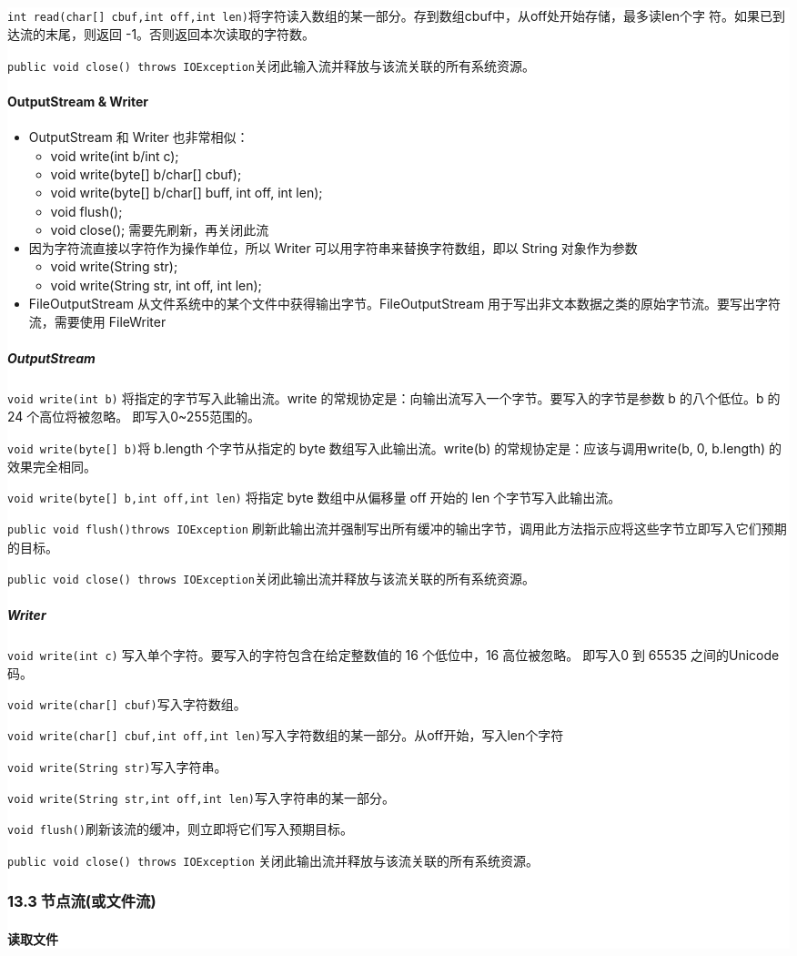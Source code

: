 `int read(char[] cbuf,int off,int len)`将字符读入数组的某一部分。存到数组cbuf中，从off处开始存储，最多读len个字
符。如果已到达流的末尾，则返回 -1。否则返回本次读取的字符数。 



`public void close() throws IOException`关闭此输入流并释放与该流关联的所有系统资源。







#### OutputStream & Writer

- OutputStream 和 Writer 也非常相似：
	- void write(int b/int c);
	- void write(byte[] b/char[] cbuf);
	- void write(byte[] b/char[] buff, int off, int len);
	- void flush();
	- void close(); 需要先刷新，再关闭此流
- 因为字符流直接以字符作为操作单位，所以 Writer 可以用字符串来替换字符数组，即以 String 对象作为参数
	- void write(String str);
	- void write(String str, int off, int len);
- FileOutputStream 从文件系统中的某个文件中获得输出字节。FileOutputStream 用于写出非文本数据之类的原始字节流。要写出字符流，需要使用 FileWriter

##### OutputStream 

`void write(int b)` 将指定的字节写入此输出流。write 的常规协定是：向输出流写入一个字节。要写入的字节是参数 b 的八个低位。b 的 24 个高位将被忽略。 即写入0~255范围的。 

`void write(byte[] b)`将 b.length 个字节从指定的 byte 数组写入此输出流。write(b) 的常规协定是：应该与调用write(b, 0, b.length) 的效果完全相同。 

`void write(byte[] b,int off,int len)` 将指定 byte 数组中从偏移量 off 开始的 len 个字节写入此输出流。

`public void flush()throws IOException` 刷新此输出流并强制写出所有缓冲的输出字节，调用此方法指示应将这些字节立即写入它们预期的目标。 

`public void close() throws IOException`关闭此输出流并释放与该流关联的所有系统资源。

##### Writer

`void write(int c)` 写入单个字符。要写入的字符包含在给定整数值的 16 个低位中，16 高位被忽略。 即写入0 到 65535 之间的Unicode码。 

`void write(char[] cbuf)`写入字符数组。 

`void write(char[] cbuf,int off,int len)`写入字符数组的某一部分。从off开始，写入len个字符

`void write(String str)`写入字符串。

`void write(String str,int off,int len)`写入字符串的某一部分。 

`void flush()`刷新该流的缓冲，则立即将它们写入预期目标。

`public void close() throws IOException` 关闭此输出流并释放与该流关联的所有系统资源。





### 13.3 节点流(或文件流)

#### 读取文件
